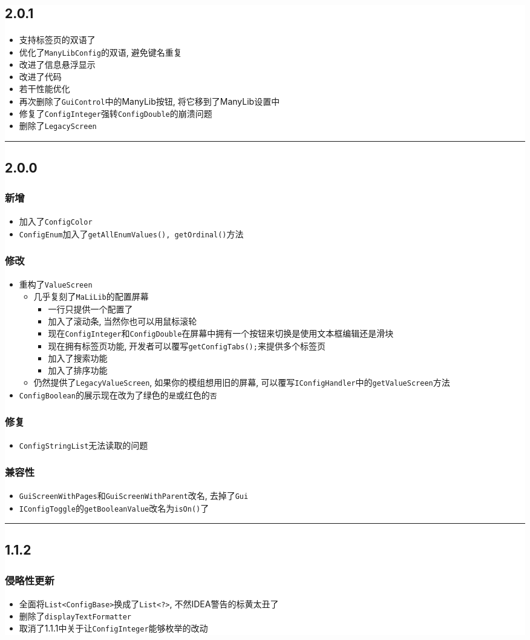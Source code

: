 
## 2.0.1

* 支持标签页的双语了
* 优化了`ManyLibConfig`的双语, 避免键名重复
* 改进了信息悬浮显示
* 改进了代码
* 若干性能优化
* 再次删除了`GuiControl`中的ManyLib按钮, 将它移到了ManyLib设置中
* 修复了`ConfigInteger`强转`ConfigDouble`的崩溃问题
* 删除了`LegacyScreen`

---

## 2.0.0

### 新增

* 加入了`ConfigColor`
* `ConfigEnum`加入了`getAllEnumValues(), getOrdinal()`方法

### 修改

* 重构了`ValueScreen`
    * 几乎复刻了`MaLiLib`的配置屏幕
        * 一行只提供一个配置了
        * 加入了滚动条, 当然你也可以用鼠标滚轮
        * 现在`ConfigInteger`和`ConfigDouble`在屏幕中拥有一个按钮来切换是使用文本框编辑还是滑块
        * 现在拥有标签页功能, 开发者可以覆写`getConfigTabs();`来提供多个标签页
        * 加入了搜索功能
        * 加入了排序功能
    * 仍然提供了`LegacyValueScreen`, 如果你的模组想用旧的屏幕, 可以覆写`IConfigHandler`中的`getValueScreen`方法
* `ConfigBoolean`的展示现在改为了绿色的`是`或红色的`否`

### 修复

* `ConfigStringList`无法读取的问题

### 兼容性

* `GuiScreenWithPages`和`GuiScreenWithParent`改名, 去掉了`Gui`
* `IConfigToggle`的`getBooleanValue`改名为`isOn()`了

---

## 1.1.2

### 侵略性更新

* 全面将`List<ConfigBase>`换成了`List<?>`, 不然IDEA警告的标黄太丑了
* 删除了`displayTextFormatter`
* 取消了1.1.1中关于让`ConfigInteger`能够枚举的改动
